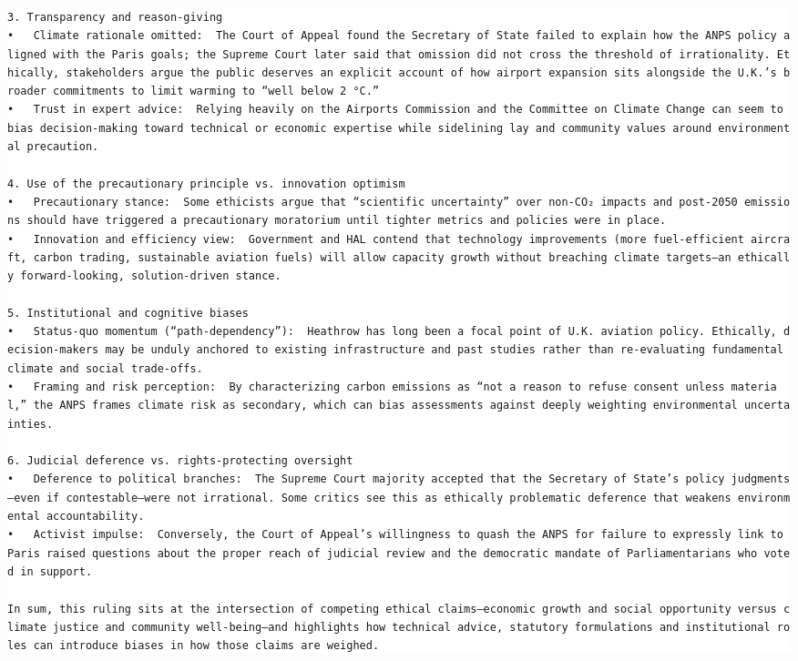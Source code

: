     3. Transparency and reason-giving  
    •   Climate rationale omitted:  The Court of Appeal found the Secretary of State failed to explain how the ANPS policy aligned with the Paris goals; the Supreme Court later said that omission did not cross the threshold of irrationality. Ethically, stakeholders argue the public deserves an explicit account of how airport expansion sits alongside the U.K.’s broader commitments to limit warming to “well below 2 °C.”  
    •   Trust in expert advice:  Relying heavily on the Airports Commission and the Committee on Climate Change can seem to bias decision-making toward technical or economic expertise while sidelining lay and community values around environmental precaution.  
    
    4. Use of the precautionary principle vs. innovation optimism  
    •   Precautionary stance:  Some ethicists argue that “scientific uncertainty” over non-CO₂ impacts and post-2050 emissions should have triggered a precautionary moratorium until tighter metrics and policies were in place.  
    •   Innovation and efficiency view:  Government and HAL contend that technology improvements (more fuel-efficient aircraft, carbon trading, sustainable aviation fuels) will allow capacity growth without breaching climate targets—an ethically forward-looking, solution-driven stance.  
    
    5. Institutional and cognitive biases  
    •   Status-quo momentum (“path-dependency”):  Heathrow has long been a focal point of U.K. aviation policy. Ethically, decision-makers may be unduly anchored to existing infrastructure and past studies rather than re-evaluating fundamental climate and social trade-offs.  
    •   Framing and risk perception:  By characterizing carbon emissions as “not a reason to refuse consent unless material,” the ANPS frames climate risk as secondary, which can bias assessments against deeply weighting environmental uncertainties.  
    
    6. Judicial deference vs. rights-protecting oversight  
    •   Deference to political branches:  The Supreme Court majority accepted that the Secretary of State’s policy judgments—even if contestable—were not irrational. Some critics see this as ethically problematic deference that weakens environmental accountability.  
    •   Activist impulse:  Conversely, the Court of Appeal’s willingness to quash the ANPS for failure to expressly link to Paris raised questions about the proper reach of judicial review and the democratic mandate of Parliamentarians who voted in support.  
    
    In sum, this ruling sits at the intersection of competing ethical claims—economic growth and social opportunity versus climate justice and community well-being—and highlights how technical advice, statutory formulations and institutional roles can introduce biases in how those claims are weighed.

